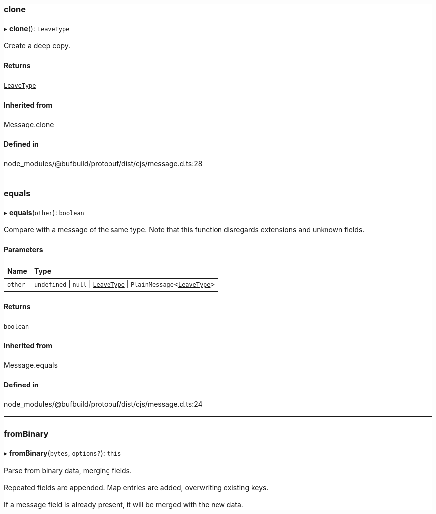 ### clone

▸ **clone**(): [`LeaveType`](LeaveType.md)

Create a deep copy.

#### Returns

[`LeaveType`](LeaveType.md)

#### Inherited from

Message.clone

#### Defined in

node_modules/@bufbuild/protobuf/dist/cjs/message.d.ts:28

___

### equals

▸ **equals**(`other`): `boolean`

Compare with a message of the same type.
Note that this function disregards extensions and unknown fields.

#### Parameters

| Name | Type |
| :------ | :------ |
| `other` | `undefined` \| ``null`` \| [`LeaveType`](LeaveType.md) \| `PlainMessage`\<[`LeaveType`](LeaveType.md)\> |

#### Returns

`boolean`

#### Inherited from

Message.equals

#### Defined in

node_modules/@bufbuild/protobuf/dist/cjs/message.d.ts:24

___

### fromBinary

▸ **fromBinary**(`bytes`, `options?`): `this`

Parse from binary data, merging fields.

Repeated fields are appended. Map entries are added, overwriting
existing keys.

If a message field is already present, it will be merged with the
new data.
